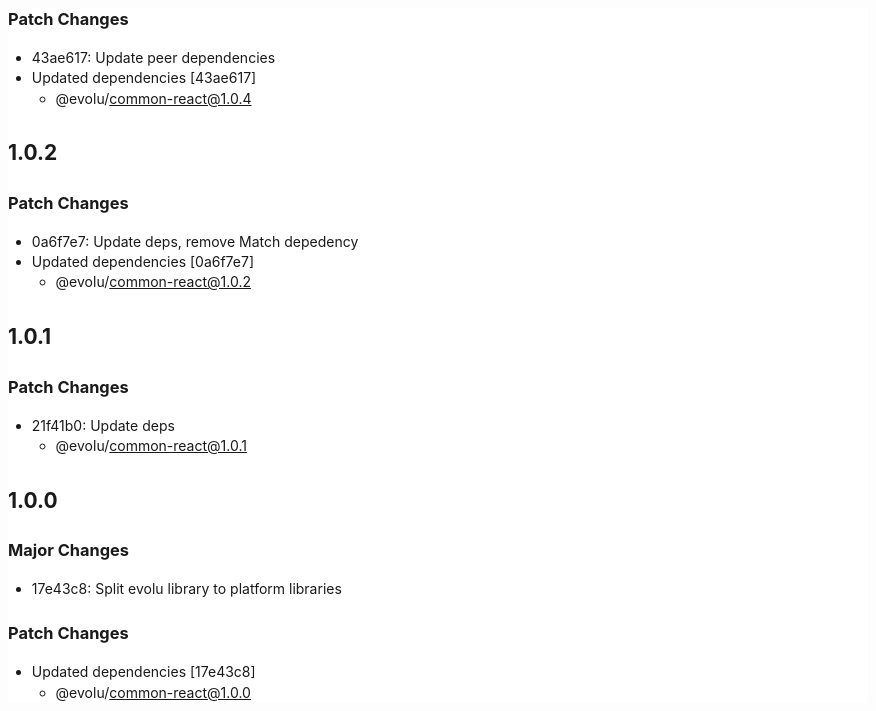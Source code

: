 ### Patch Changes

- 43ae617: Update peer dependencies
- Updated dependencies [43ae617]
  - @evolu/common-react@1.0.4

## 1.0.2

### Patch Changes

- 0a6f7e7: Update deps, remove Match depedency
- Updated dependencies [0a6f7e7]
  - @evolu/common-react@1.0.2

## 1.0.1

### Patch Changes

- 21f41b0: Update deps
  - @evolu/common-react@1.0.1

## 1.0.0

### Major Changes

- 17e43c8: Split evolu library to platform libraries

### Patch Changes

- Updated dependencies [17e43c8]
  - @evolu/common-react@1.0.0
